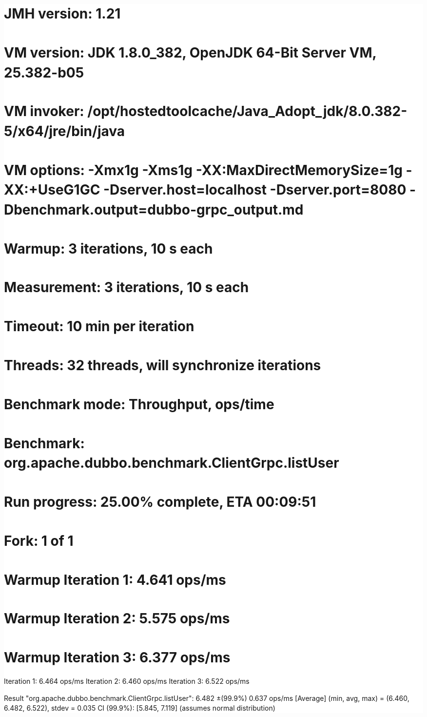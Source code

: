 
# JMH version: 1.21
# VM version: JDK 1.8.0_382, OpenJDK 64-Bit Server VM, 25.382-b05
# VM invoker: /opt/hostedtoolcache/Java_Adopt_jdk/8.0.382-5/x64/jre/bin/java
# VM options: -Xmx1g -Xms1g -XX:MaxDirectMemorySize=1g -XX:+UseG1GC -Dserver.host=localhost -Dserver.port=8080 -Dbenchmark.output=dubbo-grpc_output.md
# Warmup: 3 iterations, 10 s each
# Measurement: 3 iterations, 10 s each
# Timeout: 10 min per iteration
# Threads: 32 threads, will synchronize iterations
# Benchmark mode: Throughput, ops/time
# Benchmark: org.apache.dubbo.benchmark.ClientGrpc.listUser

# Run progress: 25.00% complete, ETA 00:09:51
# Fork: 1 of 1
# Warmup Iteration   1: 4.641 ops/ms
# Warmup Iteration   2: 5.575 ops/ms
# Warmup Iteration   3: 6.377 ops/ms
Iteration   1: 6.464 ops/ms
Iteration   2: 6.460 ops/ms
Iteration   3: 6.522 ops/ms


Result "org.apache.dubbo.benchmark.ClientGrpc.listUser":
  6.482 ±(99.9%) 0.637 ops/ms [Average]
  (min, avg, max) = (6.460, 6.482, 6.522), stdev = 0.035
  CI (99.9%): [5.845, 7.119] (assumes normal distribution)
